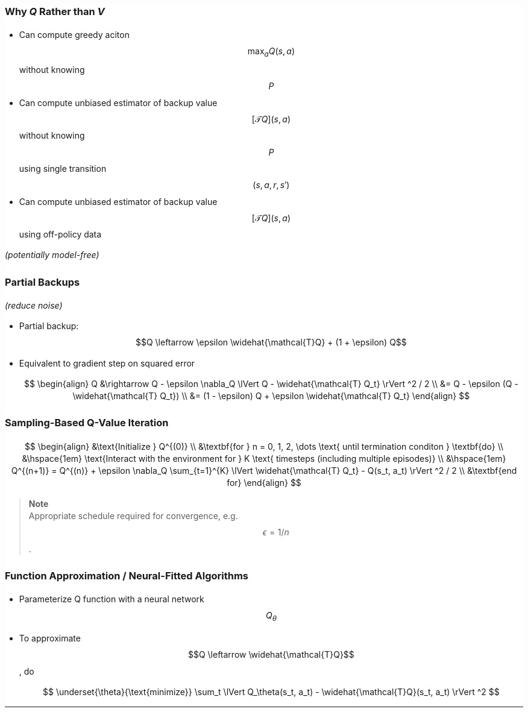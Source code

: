 ### Why $Q$ Rather than $V$

- Can compute greedy aciton $$\max_a Q(s, a)$$ without knowing $$P$$
- Can compute unbiased estimator of backup value $$[\mathcal{T}Q](s, a)$$ without knowing $$P$$ using single transition $$(s, a, r, s')$$
- Can compute unbiased estimator of backup value $$[\mathcal{T}Q](s, a)$$ using off-policy data

*(potentially model-free)*  

### Partial Backups

*(reduce noise)*  

- Partial backup: $$Q \leftarrow \epsilon \widehat{\mathcal{T}Q} + (1 + \epsilon) Q$$
- Equivalent to gradient step on squared error

    $$
    \begin{align}
    Q
    &\rightarrow Q - \epsilon \nabla_Q \lVert Q - \widehat{\mathcal{T} Q_t} \rVert ^2 / 2 \\
    &= Q - \epsilon (Q - \widehat{\mathcal{T} Q_t}) \\
    &= (1 - \epsilon) Q + \epsilon \widehat{\mathcal{T} Q_t}
    \end{align}
    $$


### Sampling-Based Q-Value Iteration

$$
\begin{align}
&\text{Initialize } Q^{(0)} \\
&\textbf{for } n = 0, 1, 2, \dots \text{ until termination conditon } \textbf{do} \\
&\hspace{1em} \text{Interact with the environment for } K \text{ timesteps (including multiple episodes)} \\
&\hspace{1em} Q^{(n+1)} = Q^{(n)} + \epsilon \nabla_Q \sum_{t=1}^{K} \lVert \widehat{\mathcal{T} Q_t} - Q(s_t, a_t) \rVert ^2 / 2 \\
&\textbf{end for}
\end{align}
$$

> **Note**  
> Appropriate schedule required for convergence, e.g. $$\epsilon = 1 /n$$.  

### Function Approximation / Neural-Fitted Algorithms

- Parameterize Q function with a neural network $$Q_\theta$$
- To approximate $$Q \leftarrow \widehat{\mathcal{T}Q}$$, do

    $$
    \underset{\theta}{\text{minimize}} \sum_t \lVert Q_\theta(s_t, a_t) - \widehat{\mathcal{T}Q}(s_t, a_t) \rVert ^2
    $$


---
